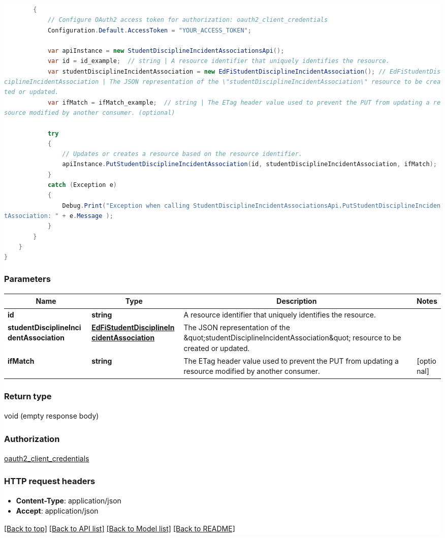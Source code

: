 ```csharp
        {
            // Configure OAuth2 access token for authorization: oauth2_client_credentials
            Configuration.Default.AccessToken = "YOUR_ACCESS_TOKEN";

            var apiInstance = new StudentDisciplineIncidentAssociationsApi();
            var id = id_example;  // string | A resource identifier that uniquely identifies the resource.
            var studentDisciplineIncidentAssociation = new EdFiStudentDisciplineIncidentAssociation(); // EdFiStudentDisciplineIncidentAssociation | The JSON representation of the \"studentDisciplineIncidentAssociation\" resource to be created or updated.
            var ifMatch = ifMatch_example;  // string | The ETag header value used to prevent the PUT from updating a resource modified by another consumer. (optional) 

            try
            {
                // Updates or creates a resource based on the resource identifier.
                apiInstance.PutStudentDisciplineIncidentAssociation(id, studentDisciplineIncidentAssociation, ifMatch);
            }
            catch (Exception e)
            {
                Debug.Print("Exception when calling StudentDisciplineIncidentAssociationsApi.PutStudentDisciplineIncidentAssociation: " + e.Message );
            }
        }
    }
}
```

### Parameters

Name | Type | Description  | Notes
------------- | ------------- | ------------- | -------------
 **id** | **string**| A resource identifier that uniquely identifies the resource. | 
 **studentDisciplineIncidentAssociation** | [**EdFiStudentDisciplineIncidentAssociation**](EdFiStudentDisciplineIncidentAssociation.md)| The JSON representation of the \&quot;studentDisciplineIncidentAssociation\&quot; resource to be created or updated. | 
 **ifMatch** | **string**| The ETag header value used to prevent the PUT from updating a resource modified by another consumer. | [optional] 

### Return type

void (empty response body)

### Authorization

[oauth2_client_credentials](../README.md#oauth2_client_credentials)

### HTTP request headers

 - **Content-Type**: application/json
 - **Accept**: application/json

[[Back to top]](#) [[Back to API list]](../README.md#documentation-for-api-endpoints) [[Back to Model list]](../README.md#documentation-for-models) [[Back to README]](../README.md)

